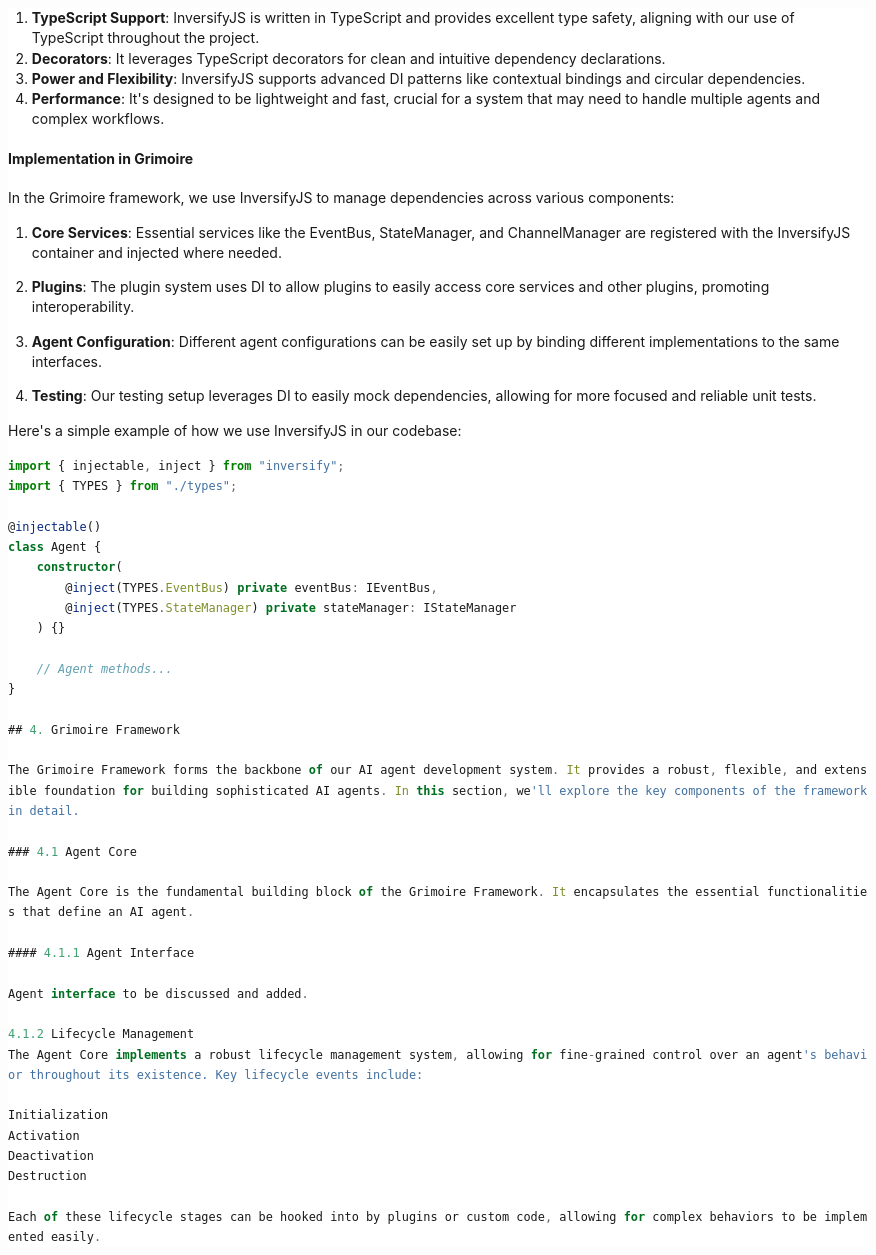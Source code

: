 1. **TypeScript Support**: InversifyJS is written in TypeScript and provides excellent type safety, aligning with our use of TypeScript throughout the project.
2. **Decorators**: It leverages TypeScript decorators for clean and intuitive dependency declarations.
3. **Power and Flexibility**: InversifyJS supports advanced DI patterns like contextual bindings and circular dependencies.
4. **Performance**: It's designed to be lightweight and fast, crucial for a system that may need to handle multiple agents and complex workflows.

#### Implementation in Grimoire

In the Grimoire framework, we use InversifyJS to manage dependencies across various components:

1. **Core Services**: Essential services like the EventBus, StateManager, and ChannelManager are registered with the InversifyJS container and injected where needed.

2. **Plugins**: The plugin system uses DI to allow plugins to easily access core services and other plugins, promoting interoperability.

3. **Agent Configuration**: Different agent configurations can be easily set up by binding different implementations to the same interfaces.

4. **Testing**: Our testing setup leverages DI to easily mock dependencies, allowing for more focused and reliable unit tests.

Here's a simple example of how we use InversifyJS in our codebase:

```typescript
import { injectable, inject } from "inversify";
import { TYPES } from "./types";

@injectable()
class Agent {
    constructor(
        @inject(TYPES.EventBus) private eventBus: IEventBus,
        @inject(TYPES.StateManager) private stateManager: IStateManager
    ) {}

    // Agent methods...
}

## 4. Grimoire Framework

The Grimoire Framework forms the backbone of our AI agent development system. It provides a robust, flexible, and extensible foundation for building sophisticated AI agents. In this section, we'll explore the key components of the framework in detail.

### 4.1 Agent Core

The Agent Core is the fundamental building block of the Grimoire Framework. It encapsulates the essential functionalities that define an AI agent.

#### 4.1.1 Agent Interface

Agent interface to be discussed and added.

4.1.2 Lifecycle Management
The Agent Core implements a robust lifecycle management system, allowing for fine-grained control over an agent's behavior throughout its existence. Key lifecycle events include:

Initialization
Activation
Deactivation
Destruction

Each of these lifecycle stages can be hooked into by plugins or custom code, allowing for complex behaviors to be implemented easily.
```